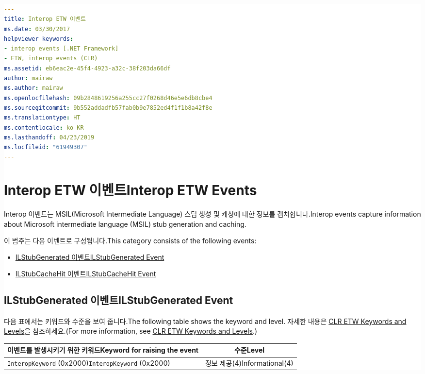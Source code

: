 ```yaml
---
title: Interop ETW 이벤트
ms.date: 03/30/2017
helpviewer_keywords:
- interop events [.NET Framework]
- ETW, interop events (CLR)
ms.assetid: eb6eac2e-45f4-4923-a32c-38f203da66df
author: mairaw
ms.author: mairaw
ms.openlocfilehash: 09b2848619256a255cc27f0268d46e5e6db8cbe4
ms.sourcegitcommit: 9b552addadfb57fab0b9e7852ed4f1f1b8a42f8e
ms.translationtype: HT
ms.contentlocale: ko-KR
ms.lasthandoff: 04/23/2019
ms.locfileid: "61949307"
---
```

# <a name="interop-etw-events"></a><span data-ttu-id="c75b8-102">Interop ETW 이벤트</span><span class="sxs-lookup"><span data-stu-id="c75b8-102">Interop ETW Events</span></span>
<a name="top"></a> <span data-ttu-id="c75b8-103">Interop 이벤트는 MSIL(Microsoft Intermediate Language) 스텁 생성 및 캐싱에 대한 정보를 캡처합니다.</span><span class="sxs-lookup"><span data-stu-id="c75b8-103">Interop events capture information about Microsoft intermediate language (MSIL) stub generation and caching.</span></span>  
  
 <span data-ttu-id="c75b8-104">이 범주는 다음 이벤트로 구성됩니다.</span><span class="sxs-lookup"><span data-stu-id="c75b8-104">This category consists of the following events:</span></span>  
  
- [<span data-ttu-id="c75b8-105">ILStubGenerated 이벤트</span><span class="sxs-lookup"><span data-stu-id="c75b8-105">ILStubGenerated Event</span></span>](#ilstubgenerated_event)  
  
- [<span data-ttu-id="c75b8-106">ILStubCacheHit 이벤트</span><span class="sxs-lookup"><span data-stu-id="c75b8-106">ILStubCacheHit Event</span></span>](#ilstubcachehit_event)  
  
<a name="ilstubgenerated_event"></a>   
## <a name="ilstubgenerated-event"></a><span data-ttu-id="c75b8-107">ILStubGenerated 이벤트</span><span class="sxs-lookup"><span data-stu-id="c75b8-107">ILStubGenerated Event</span></span>  
 <span data-ttu-id="c75b8-108">다음 표에서는 키워드와 수준을 보여 줍니다.</span><span class="sxs-lookup"><span data-stu-id="c75b8-108">The following table shows the keyword and level.</span></span> <span data-ttu-id="c75b8-109">자세한 내용은 [CLR ETW Keywords and Levels](../../../docs/framework/performance/clr-etw-keywords-and-levels.md)을 참조하세요.</span><span class="sxs-lookup"><span data-stu-id="c75b8-109">(For more information, see [CLR ETW Keywords and Levels](../../../docs/framework/performance/clr-etw-keywords-and-levels.md).)</span></span>  
  
|<span data-ttu-id="c75b8-110">이벤트를 발생시키기 위한 키워드</span><span class="sxs-lookup"><span data-stu-id="c75b8-110">Keyword for raising the event</span></span>|<span data-ttu-id="c75b8-111">수준</span><span class="sxs-lookup"><span data-stu-id="c75b8-111">Level</span></span>|  
|-----------------------------------|-----------|  
|<span data-ttu-id="c75b8-112">`InteropKeyword` (0x2000)</span><span class="sxs-lookup"><span data-stu-id="c75b8-112">`InteropKeyword` (0x2000)</span></span>|<span data-ttu-id="c75b8-113">정보 제공(4)</span><span class="sxs-lookup"><span data-stu-id="c75b8-113">Informational(4)</span></span>|  
  